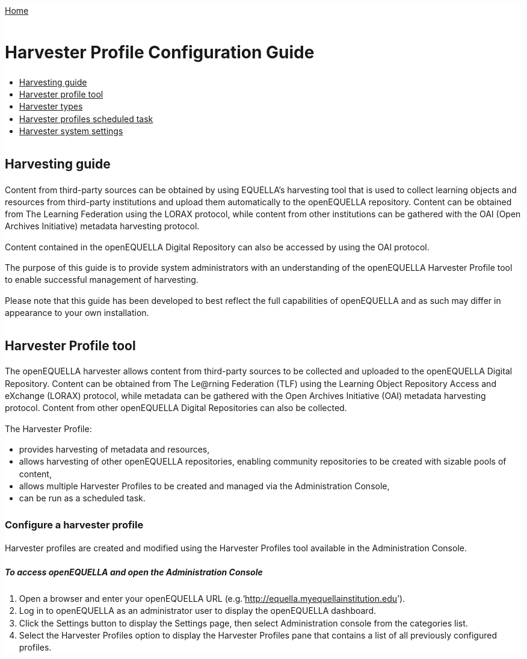 [Home](https://equella.github.io/)

# Harvester Profile Configuration Guide

* [Harvesting guide](#harvesting-guide) 
* [Harvester profile tool](#harvester-profile-tool)  
* [Harvester types](#harvester-types)  
* [Harvester profiles scheduled task](#harvester-profiles-scheduled-task) 
* [Harvester system settings](#harvester-system-settings)  

## Harvesting guide  

Content from third-party sources can be obtained by using EQUELLA’s harvesting tool that is used to collect learning objects and resources from third-party institutions and upload them automatically to the openEQUELLA repository. Content can be obtained from The Learning Federation using the LORAX protocol, while content from other institutions can be gathered with the OAI (Open Archives Initiative) metadata harvesting protocol.

Content contained in the openEQUELLA Digital Repository can also be accessed by using the OAI protocol.

The purpose of this guide is to provide system administrators with an understanding of the openEQUELLA Harvester Profile tool to enable successful management of harvesting. 

Please note that this guide has been developed to best reflect the full capabilities of openEQUELLA and as such may differ in appearance to your own installation.


## Harvester Profile tool
The openEQUELLA harvester allows content from third-party sources to be collected and uploaded to the openEQUELLA Digital Repository. Content can be obtained from The Le@rning Federation (TLF) using the Learning Object Repository Access and eXchange (LORAX) protocol, while metadata can be gathered with the Open Archives Initiative (OAI) metadata harvesting protocol. Content from other openEQUELLA Digital Repositories can also be collected.

The Harvester Profile:
* provides harvesting of metadata and resources,
* allows harvesting of other openEQUELLA repositories, enabling community repositories to be created with sizable pools of content,
* allows multiple Harvester Profiles to be created and managed via the Administration Console,
* can be run as a scheduled task.

### Configure a harvester profile
Harvester profiles are created and modified using the Harvester Profiles tool available in the Administration Console. 

##### To access openEQUELLA and open the Administration Console
1.  Open a browser and enter your openEQUELLA URL (e.g.‘<http://equella.myequellainstitution.edu>’).
2.  Log in to openEQUELLA as an administrator user to display the openEQUELLA dashboard.
3.  Click the Settings button to display the Settings page, then select Administration console from the categories list. 
4.  Select the Harvester Profiles option to display the Harvester Profiles pane that contains a list of all previously configured profiles. 
